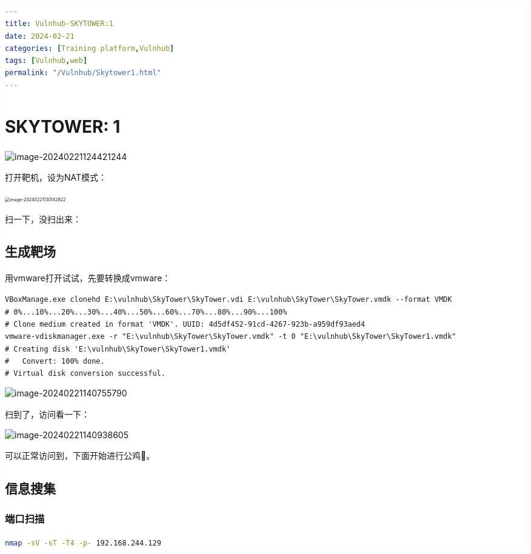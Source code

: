 ```yaml
---
title: Vulnhub-SKYTOWER:1
date: 2024-02-21  
categories: [Training platform,Vulnhub]  
tags: [Vulnhub,web]  
permalink: "/Vulnhub/Skytower1.html"
---
```


# SKYTOWER: 1

![image-20240221124421244](https://pic-for-be.oss-cn-hangzhou.aliyuncs.com/img/202402211608778.png)

打开靶机，设为NAT模式：

<img src="https://pic-for-be.oss-cn-hangzhou.aliyuncs.com/img/202402211608780.png" alt="image-20240221130142822" style="zoom:50%;" />

扫一下，没扫出来：

## 生成靶场

用vmware打开试试，先要转换成vmware：

```shell
VBoxManage.exe clonehd E:\vulnhub\SkyTower\SkyTower.vdi E:\vulnhub\SkyTower\SkyTower.vmdk --format VMDK
# 0%...10%...20%...30%...40%...50%...60%...70%...80%...90%...100%
# Clone medium created in format 'VMDK'. UUID: 4d5df452-91cd-4267-923b-a959df93aed4
vmware-vdiskmanager.exe -r "E:\vulnhub\SkyTower\SkyTower.vmdk" -t 0 "E:\vulnhub\SkyTower\SkyTower1.vmdk"
# Creating disk 'E:\vulnhub\SkyTower\SkyTower1.vmdk'
#   Convert: 100% done.
# Virtual disk conversion successful.
```

![image-20240221140755790](https://pic-for-be.oss-cn-hangzhou.aliyuncs.com/img/202402211608781.png)

扫到了，访问看一下：

![image-20240221140938605](https://pic-for-be.oss-cn-hangzhou.aliyuncs.com/img/202402211608782.png)

可以正常访问到，下面开始进行公鸡🐓。

## 信息搜集

### 端口扫描

```bash
nmap -sV -sT -T4 -p- 192.168.244.129
```
